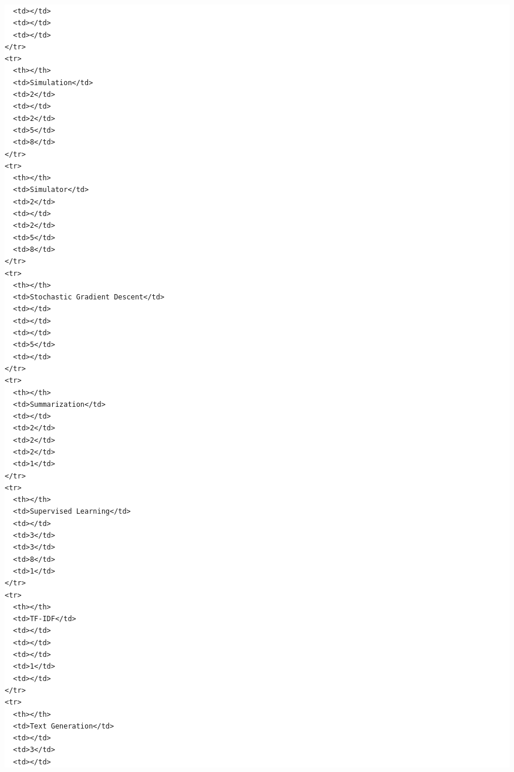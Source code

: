       <td></td>
      <td></td>
      <td></td>
    </tr>
    <tr>
      <th></th>
      <td>Simulation</td>
      <td>2</td>
      <td></td>
      <td>2</td>
      <td>5</td>
      <td>8</td>
    </tr>
    <tr>
      <th></th>
      <td>Simulator</td>
      <td>2</td>
      <td></td>
      <td>2</td>
      <td>5</td>
      <td>8</td>
    </tr>
    <tr>
      <th></th>
      <td>Stochastic Gradient Descent</td>
      <td></td>
      <td></td>
      <td></td>
      <td>5</td>
      <td></td>
    </tr>
    <tr>
      <th></th>
      <td>Summarization</td>
      <td></td>
      <td>2</td>
      <td>2</td>
      <td>2</td>
      <td>1</td>
    </tr>
    <tr>
      <th></th>
      <td>Supervised Learning</td>
      <td></td>
      <td>3</td>
      <td>3</td>
      <td>8</td>
      <td>1</td>
    </tr>
    <tr>
      <th></th>
      <td>TF-IDF</td>
      <td></td>
      <td></td>
      <td></td>
      <td>1</td>
      <td></td>
    </tr>
    <tr>
      <th></th>
      <td>Text Generation</td>
      <td></td>
      <td>3</td>
      <td></td>